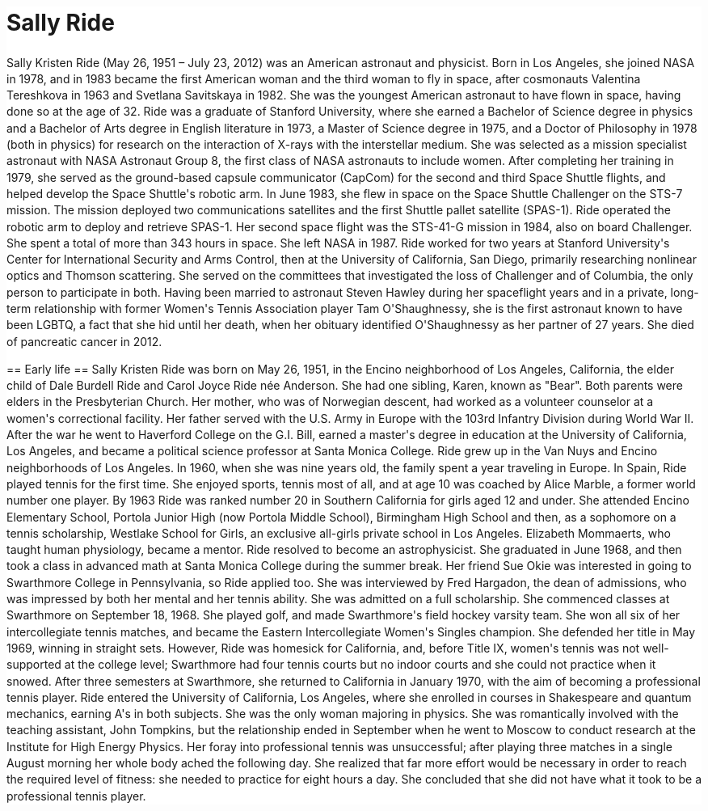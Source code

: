# Sally Ride

Sally Kristen Ride (May 26, 1951 – July 23, 2012) was an American astronaut and physicist. Born in Los Angeles, she joined NASA in 1978, and in 1983 became the first American woman and the third woman to fly in space, after cosmonauts Valentina Tereshkova in 1963 and Svetlana Savitskaya in 1982. She was the youngest American astronaut to have flown in space, having done so at the age of 32.
Ride was a graduate of Stanford University, where she earned a Bachelor of Science degree in physics and a Bachelor of Arts degree in English literature in 1973, a Master of Science degree in 1975, and a Doctor of Philosophy in 1978 (both in physics) for research on the interaction of X-rays with the interstellar medium. She was selected as a mission specialist astronaut with NASA Astronaut Group 8, the first class of NASA astronauts to include women. After completing her training in 1979, she served as the ground-based capsule communicator (CapCom) for the second and third Space Shuttle flights, and helped develop the Space Shuttle's robotic arm. In June 1983, she flew in space on the Space Shuttle Challenger on the STS-7 mission. The mission deployed two communications satellites and the first Shuttle pallet satellite (SPAS-1). Ride operated the robotic arm to deploy and retrieve SPAS-1. Her second space flight was the STS-41-G mission in 1984, also on board Challenger. She spent a total of more than 343 hours in space. She left NASA in 1987.
Ride worked for two years at Stanford University's Center for International Security and Arms Control, then at the University of California, San Diego, primarily researching nonlinear optics and Thomson scattering. She served on the committees that investigated the loss of Challenger and of Columbia, the only person to participate in both. Having been married to astronaut Steven Hawley during her spaceflight years and in a private, long-term relationship with former Women's Tennis Association player Tam O'Shaughnessy, she is the first astronaut known to have been LGBTQ, a fact that she hid until her death, when her obituary identified O'Shaughnessy as her partner of 27 years. She died of pancreatic cancer in 2012.


== Early life ==
Sally Kristen Ride was born on May 26, 1951, in the Encino neighborhood of Los Angeles, California, the elder child of Dale Burdell Ride and Carol Joyce Ride née Anderson. She had one sibling, Karen, known as "Bear". Both parents were elders in the Presbyterian Church. Her mother, who was of Norwegian descent, had worked as a volunteer counselor at a women's correctional facility. Her father served with the U.S. Army in Europe with the 103rd Infantry Division during World War II. After the war he went to Haverford College on the G.I. Bill, earned a master's degree in education at the University of California, Los Angeles, and became a political science professor at Santa Monica College.
Ride grew up in the Van Nuys and Encino neighborhoods of Los Angeles. In 1960, when she was nine years old, the family spent a year traveling in Europe. In Spain, Ride played tennis for the first time. She enjoyed sports, tennis most of all, and at age 10 was coached by Alice Marble, a former world number one player. By 1963 Ride was ranked number 20 in Southern California for girls aged 12 and under. She attended Encino Elementary School, Portola Junior High (now Portola Middle School), Birmingham High School and then, as a sophomore on a tennis scholarship, Westlake School for Girls, an exclusive all-girls private school in Los Angeles. Elizabeth Mommaerts, who taught human physiology, became a mentor. Ride resolved to become an astrophysicist. She graduated in June 1968, and then took a class in advanced math at Santa Monica College during the summer break.
Her friend Sue Okie was interested in going to Swarthmore College in Pennsylvania, so Ride applied too. She was interviewed by Fred Hargadon, the dean of admissions, who was impressed by both her mental and her tennis ability. She was admitted on a full scholarship. She commenced classes at Swarthmore on September 18, 1968. She played golf, and made Swarthmore's field hockey varsity team. She won all six of her intercollegiate tennis matches, and became the Eastern Intercollegiate Women's Singles champion. She defended her title in May 1969, winning in straight sets. However, Ride was homesick for California, and, before Title IX, women's tennis was not well-supported at the college level; Swarthmore had four tennis courts but no indoor courts and she could not practice when it snowed. After three semesters at Swarthmore, she returned to California in January 1970, with the aim of becoming a professional tennis player.
Ride entered the University of California, Los Angeles, where she enrolled in courses in Shakespeare and quantum mechanics, earning A's in both subjects. She was the only woman majoring in physics. She was romantically involved with the teaching assistant, John Tompkins, but the relationship ended in September when he went to Moscow to conduct research at the Institute for High Energy Physics. Her foray into professional tennis was unsuccessful; after playing three matches in a single August morning her whole body ached the following day. She realized that far more effort would be necessary in order to reach the required level of fitness: she needed to practice for eight hours a day. She concluded that she did not have what it took to be a professional tennis player.